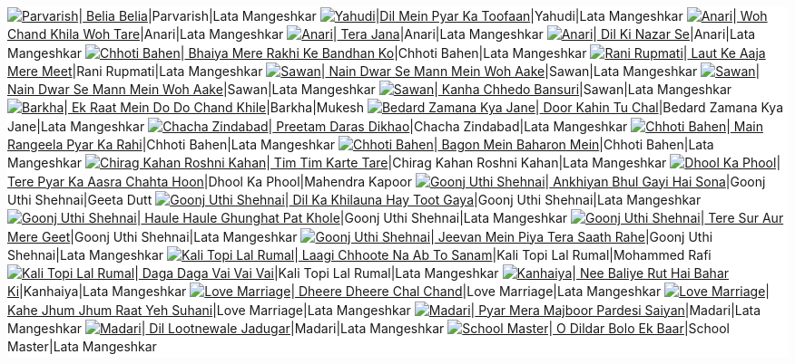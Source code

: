 [![Parvarish](https://i.ytimg.com/vi/BKrYcjKkdjs/default.jpg)](https://youtu.be/BKrYcjKkdjs)|[ Belia Belia](https://youtu.be/BKrYcjKkdjs)|Parvarish|Lata Mangeshkar
[![Yahudi](https://i.ytimg.com/vi/U3rTpPLGrTY/default.jpg)](https://youtu.be/U3rTpPLGrTY)|[Dil Mein Pyar Ka Toofaan](https://youtu.be/U3rTpPLGrTY)|Yahudi|Lata Mangeshkar
[![Anari](https://i.ytimg.com/vi/OvtU5FYxK-c/default.jpg)](https://youtu.be/OvtU5FYxK-c)|[ Woh Chand Khila Woh Tare](https://youtu.be/OvtU5FYxK-c)|Anari|Lata Mangeshkar
[![Anari](https://i.ytimg.com/vi/URfoTtyxOdU/default.jpg)](https://youtu.be/URfoTtyxOdU)|[ Tera Jana](https://youtu.be/URfoTtyxOdU)|Anari|Lata Mangeshkar
[![Anari](https://i.ytimg.com/vi/t8vDu-C7u1Q/default.jpg)](https://youtu.be/t8vDu-C7u1Q)|[ Dil Ki Nazar Se](https://youtu.be/t8vDu-C7u1Q)|Anari|Lata Mangeshkar
[![Chhoti Bahen](https://i.ytimg.com/vi/ItCxB6tRXJM/default.jpg)](https://youtu.be/ItCxB6tRXJM)|[ Bhaiya Mere Rakhi Ke Bandhan Ko](https://youtu.be/ItCxB6tRXJM)|Chhoti Bahen|Lata Mangeshkar
[![Rani Rupmati](https://i.ytimg.com/vi/hyIVG9SM46Y/default.jpg)](https://youtu.be/hyIVG9SM46Y)|[ Laut Ke Aaja Mere Meet](https://youtu.be/hyIVG9SM46Y)|Rani Rupmati|Lata Mangeshkar
[![Sawan](https://i.ytimg.com/vi/ZBGLgkV0oIQ/default.jpg)](https://youtu.be/ZBGLgkV0oIQ)|[ Nain Dwar Se Mann Mein Woh Aake](https://youtu.be/ZBGLgkV0oIQ)|Sawan|Lata Mangeshkar
[![Sawan](https://i.ytimg.com/vi/ZBGLgkV0oIQ/default.jpg)](https://youtu.be/ZBGLgkV0oIQ)|[ Nain Dwar Se Mann Mein Woh Aake](https://youtu.be/ZBGLgkV0oIQ)|Sawan|Lata Mangeshkar
[![Sawan](https://i.ytimg.com/vi/wg5UA8YMIlU/default.jpg)](https://youtu.be/wg5UA8YMIlU)|[ Kanha Chhedo Bansuri](https://youtu.be/wg5UA8YMIlU)|Sawan|Lata Mangeshkar
[![Barkha](https://i.ytimg.com/vi/m2-Dg3DrHx4/default.jpg)](https://youtu.be/m2-Dg3DrHx4)|[ Ek Raat Mein Do Do Chand Khile](https://youtu.be/m2-Dg3DrHx4)|Barkha|Mukesh
[![Bedard Zamana Kya Jane](https://i.ytimg.com/vi/Y_mK4Tk1mvo/default.jpg)](https://youtu.be/Y_mK4Tk1mvo)|[ Door Kahin Tu Chal](https://youtu.be/Y_mK4Tk1mvo)|Bedard Zamana Kya Jane|Lata Mangeshkar
[![Chacha Zindabad](https://i.ytimg.com/vi/koCcAQKaKzU/default.jpg)](https://youtu.be/koCcAQKaKzU)|[ Preetam Daras Dikhao](https://youtu.be/koCcAQKaKzU)|Chacha Zindabad|Lata Mangeshkar
[![Chhoti Bahen](https://i.ytimg.com/vi/Nnp95ic13GA/default.jpg)](https://youtu.be/Nnp95ic13GA)|[ Main Rangeela Pyar Ka Rahi](https://youtu.be/Nnp95ic13GA)|Chhoti Bahen|Lata Mangeshkar
[![Chhoti Bahen](https://i.ytimg.com/vi/wo4hmUR9s-o/default.jpg)](https://youtu.be/wo4hmUR9s-o)|[ Bagon Mein Baharon Mein](https://youtu.be/wo4hmUR9s-o)|Chhoti Bahen|Lata Mangeshkar
[![Chirag Kahan Roshni Kahan](https://i.ytimg.com/vi/XCcSfleEMEE/default.jpg)](https://youtu.be/XCcSfleEMEE)|[ Tim Tim Karte Tare](https://youtu.be/XCcSfleEMEE)|Chirag Kahan Roshni Kahan|Lata Mangeshkar
[![Dhool Ka Phool](https://i.ytimg.com/vi/-0CkUPwPHVM/default.jpg)](https://youtu.be/-0CkUPwPHVM)|[ Tere Pyar Ka Aasra Chahta Hoon](https://youtu.be/-0CkUPwPHVM)|Dhool Ka Phool|Mahendra Kapoor
[![Goonj Uthi Shehnai](https://i.ytimg.com/vi/j-tKIpILm-0/default.jpg)](https://youtu.be/j-tKIpILm-0)|[ Ankhiyan Bhul Gayi Hai Sona](https://youtu.be/j-tKIpILm-0)|Goonj Uthi Shehnai|Geeta Dutt
[![Goonj Uthi Shehnai](https://i.ytimg.com/vi/-fUWJTCvnuA/default.jpg)](https://youtu.be/-fUWJTCvnuA)|[ Dil Ka Khilauna Hay Toot Gaya](https://youtu.be/-fUWJTCvnuA)|Goonj Uthi Shehnai|Lata Mangeshkar
[![Goonj Uthi Shehnai](https://i.ytimg.com/vi/DYniYPVcohU/default.jpg)](https://youtu.be/DYniYPVcohU)|[ Haule Haule Ghunghat Pat Khole](https://youtu.be/DYniYPVcohU)|Goonj Uthi Shehnai|Lata Mangeshkar
[![Goonj Uthi Shehnai](https://i.ytimg.com/vi/ljG6atDKyxo/default.jpg)](https://youtu.be/ljG6atDKyxo)|[ Tere Sur Aur Mere Geet](https://youtu.be/ljG6atDKyxo)|Goonj Uthi Shehnai|Lata Mangeshkar
[![Goonj Uthi Shehnai](https://i.ytimg.com/vi/COfZJ8tPyzU/default.jpg)](https://youtu.be/COfZJ8tPyzU)|[ Jeevan Mein Piya Tera Saath Rahe](https://youtu.be/COfZJ8tPyzU)|Goonj Uthi Shehnai|Lata Mangeshkar
[![Kali Topi Lal Rumal](https://i.ytimg.com/vi/k5wuLq3O0z8/default.jpg)](https://youtu.be/k5wuLq3O0z8)|[ Laagi Chhoote Na Ab To Sanam](https://youtu.be/k5wuLq3O0z8)|Kali Topi Lal Rumal|Mohammed Rafi
[![Kali Topi Lal Rumal](https://i.ytimg.com/vi/UnitIOCzDaU/default.jpg)](https://youtu.be/UnitIOCzDaU)|[ Daga Daga Vai Vai Vai](https://youtu.be/UnitIOCzDaU)|Kali Topi Lal Rumal|Lata Mangeshkar
[![Kanhaiya](https://i.ytimg.com/vi/4H_u4EQboVc/default.jpg)](https://youtu.be/4H_u4EQboVc)|[ Nee Baliye Rut Hai Bahar Ki](https://youtu.be/4H_u4EQboVc)|Kanhaiya|Lata Mangeshkar
[![Love Marriage](https://i.ytimg.com/vi/DUBkmULoBhA/default.jpg)](https://youtu.be/DUBkmULoBhA)|[ Dheere Dheere Chal Chand](https://youtu.be/DUBkmULoBhA)|Love Marriage|Lata Mangeshkar
[![Love Marriage](https://i.ytimg.com/vi/ZxnqYXOO9hk/default.jpg)](https://youtu.be/ZxnqYXOO9hk)|[ Kahe Jhum Jhum Raat Yeh Suhani](https://youtu.be/ZxnqYXOO9hk)|Love Marriage|Lata Mangeshkar
[![Madari](https://i.ytimg.com/vi/sOZSpLn0Gks/default.jpg)](https://youtu.be/sOZSpLn0Gks)|[ Pyar Mera Majboor Pardesi Saiyan](https://youtu.be/sOZSpLn0Gks)|Madari|Lata Mangeshkar
[![Madari](https://i.ytimg.com/vi/kyjYNJvfohg/default.jpg)](https://youtu.be/kyjYNJvfohg)|[ Dil Lootnewale Jadugar](https://youtu.be/kyjYNJvfohg)|Madari|Lata Mangeshkar
[![School Master](https://i.ytimg.com/vi/GXanYmcEjGo/default.jpg)](https://youtu.be/GXanYmcEjGo)|[ O Dildar Bolo Ek Baar](https://youtu.be/GXanYmcEjGo)|School Master|Lata Mangeshkar